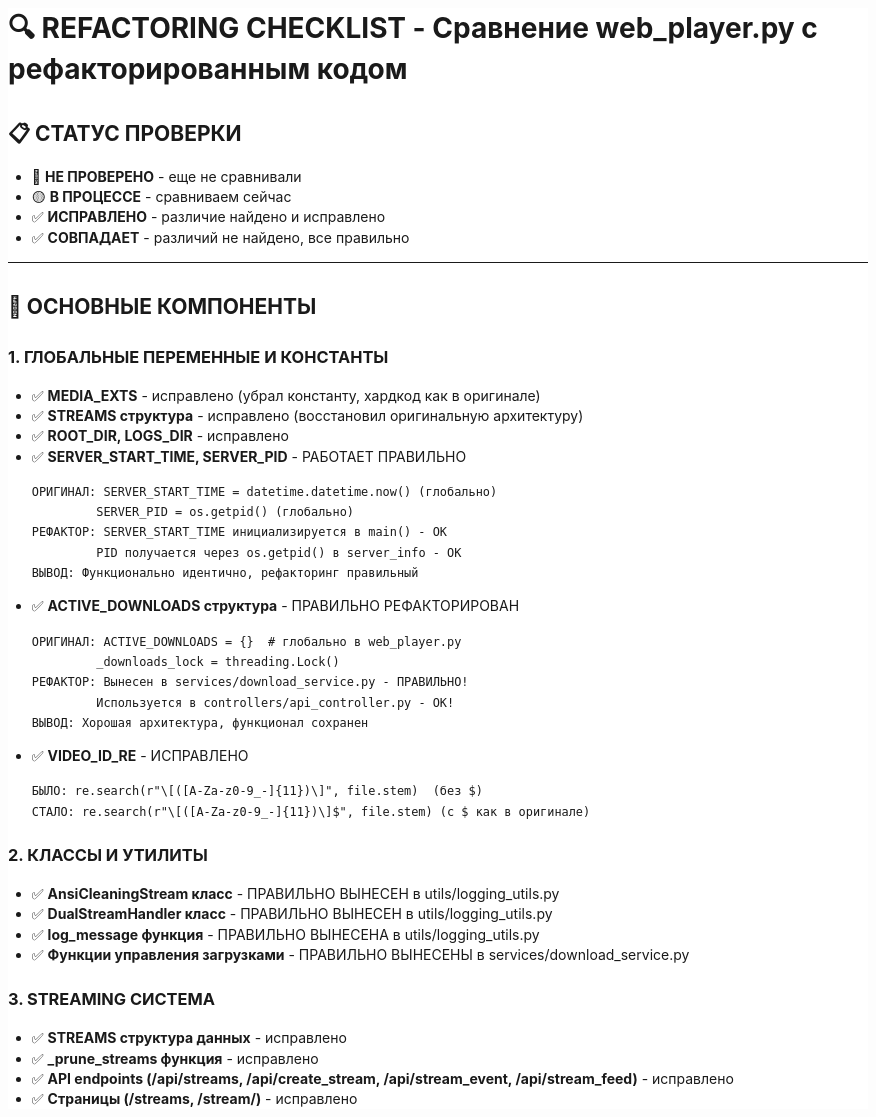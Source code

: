# 🔍 REFACTORING CHECKLIST - Сравнение web_player.py с рефакторированным кодом

## 📋 СТАТУС ПРОВЕРКИ
- 🔴 **НЕ ПРОВЕРЕНО** - еще не сравнивали
- 🟡 **В ПРОЦЕССЕ** - сравниваем сейчас  
- ✅ **ИСПРАВЛЕНО** - различие найдено и исправлено
- ✅ **СОВПАДАЕТ** - различий не найдено, все правильно

---

## 🎯 ОСНОВНЫЕ КОМПОНЕНТЫ

### 1. ГЛОБАЛЬНЫЕ ПЕРЕМЕННЫЕ И КОНСТАНТЫ
- ✅ **MEDIA_EXTS** - исправлено (убрал константу, хардкод как в оригинале)
- ✅ **STREAMS структура** - исправлено (восстановил оригинальную архитектуру)
- ✅ **ROOT_DIR, LOGS_DIR** - исправлено
- ✅ **SERVER_START_TIME, SERVER_PID** - РАБОТАЕТ ПРАВИЛЬНО
  ```
  ОРИГИНАЛ: SERVER_START_TIME = datetime.datetime.now() (глобально)
           SERVER_PID = os.getpid() (глобально)
  РЕФАКТОР: SERVER_START_TIME инициализируется в main() - ОК
           PID получается через os.getpid() в server_info - ОК
  ВЫВОД: Функционально идентично, рефакторинг правильный
  ```
- ✅ **ACTIVE_DOWNLOADS структура** - ПРАВИЛЬНО РЕФАКТОРИРОВАН
  ```
  ОРИГИНАЛ: ACTIVE_DOWNLOADS = {}  # глобально в web_player.py
           _downloads_lock = threading.Lock()
  РЕФАКТОР: Вынесен в services/download_service.py - ПРАВИЛЬНО!
           Используется в controllers/api_controller.py - ОК!
  ВЫВОД: Хорошая архитектура, функционал сохранен
  ```
- ✅ **VIDEO_ID_RE** - ИСПРАВЛЕНО
  ```
  БЫЛО: re.search(r"\[([A-Za-z0-9_-]{11})\]", file.stem)  (без $)
  СТАЛО: re.search(r"\[([A-Za-z0-9_-]{11})\]$", file.stem) (с $ как в оригинале)
  ```

### 2. КЛАССЫ И УТИЛИТЫ
- ✅ **AnsiCleaningStream класс** - ПРАВИЛЬНО ВЫНЕСЕН в utils/logging_utils.py
- ✅ **DualStreamHandler класс** - ПРАВИЛЬНО ВЫНЕСЕН в utils/logging_utils.py
- ✅ **log_message функция** - ПРАВИЛЬНО ВЫНЕСЕНА в utils/logging_utils.py
- ✅ **Функции управления загрузками** - ПРАВИЛЬНО ВЫНЕСЕНЫ в services/download_service.py

### 3. STREAMING СИСТЕМА
- ✅ **STREAMS структура данных** - исправлено
- ✅ **_prune_streams функция** - исправлено
- ✅ **API endpoints (/api/streams, /api/create_stream, /api/stream_event, /api/stream_feed)** - исправлено
- ✅ **Страницы (/streams, /stream/<id>)** - исправлено

